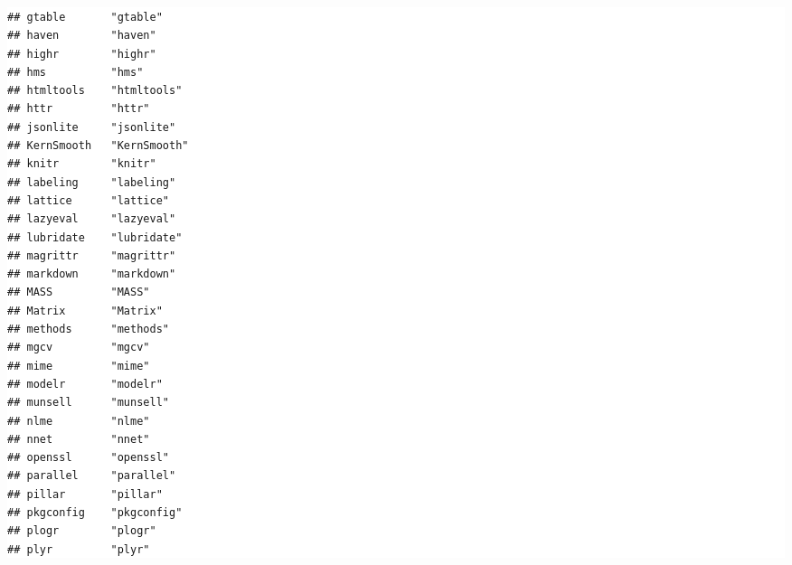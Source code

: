     ## gtable       "gtable"      
    ## haven        "haven"       
    ## highr        "highr"       
    ## hms          "hms"         
    ## htmltools    "htmltools"   
    ## httr         "httr"        
    ## jsonlite     "jsonlite"    
    ## KernSmooth   "KernSmooth"  
    ## knitr        "knitr"       
    ## labeling     "labeling"    
    ## lattice      "lattice"     
    ## lazyeval     "lazyeval"    
    ## lubridate    "lubridate"   
    ## magrittr     "magrittr"    
    ## markdown     "markdown"    
    ## MASS         "MASS"        
    ## Matrix       "Matrix"      
    ## methods      "methods"     
    ## mgcv         "mgcv"        
    ## mime         "mime"        
    ## modelr       "modelr"      
    ## munsell      "munsell"     
    ## nlme         "nlme"        
    ## nnet         "nnet"        
    ## openssl      "openssl"     
    ## parallel     "parallel"    
    ## pillar       "pillar"      
    ## pkgconfig    "pkgconfig"   
    ## plogr        "plogr"       
    ## plyr         "plyr"        